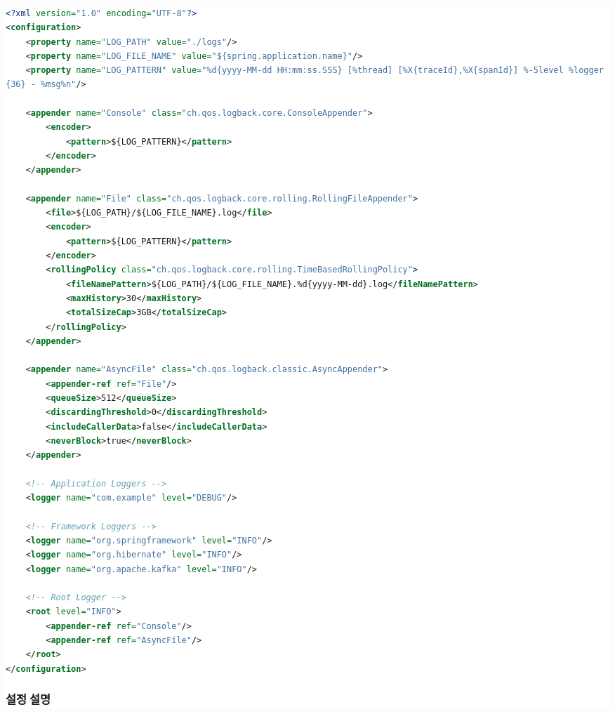 ```xml
<?xml version="1.0" encoding="UTF-8"?>
<configuration>
    <property name="LOG_PATH" value="./logs"/>
    <property name="LOG_FILE_NAME" value="${spring.application.name}"/>
    <property name="LOG_PATTERN" value="%d{yyyy-MM-dd HH:mm:ss.SSS} [%thread] [%X{traceId},%X{spanId}] %-5level %logger{36} - %msg%n"/>

    <appender name="Console" class="ch.qos.logback.core.ConsoleAppender">
        <encoder>
            <pattern>${LOG_PATTERN}</pattern>
        </encoder>
    </appender>

    <appender name="File" class="ch.qos.logback.core.rolling.RollingFileAppender">
        <file>${LOG_PATH}/${LOG_FILE_NAME}.log</file>
        <encoder>
            <pattern>${LOG_PATTERN}</pattern>
        </encoder>
        <rollingPolicy class="ch.qos.logback.core.rolling.TimeBasedRollingPolicy">
            <fileNamePattern>${LOG_PATH}/${LOG_FILE_NAME}.%d{yyyy-MM-dd}.log</fileNamePattern>
            <maxHistory>30</maxHistory>
            <totalSizeCap>3GB</totalSizeCap>
        </rollingPolicy>
    </appender>

    <appender name="AsyncFile" class="ch.qos.logback.classic.AsyncAppender">
        <appender-ref ref="File"/>
        <queueSize>512</queueSize>
        <discardingThreshold>0</discardingThreshold>
        <includeCallerData>false</includeCallerData>
        <neverBlock>true</neverBlock>
    </appender>

    <!-- Application Loggers -->
    <logger name="com.example" level="DEBUG"/>

    <!-- Framework Loggers -->
    <logger name="org.springframework" level="INFO"/>
    <logger name="org.hibernate" level="INFO"/>
    <logger name="org.apache.kafka" level="INFO"/>

    <!-- Root Logger -->
    <root level="INFO">
        <appender-ref ref="Console"/>
        <appender-ref ref="AsyncFile"/>
    </root>
</configuration>
```

### 설정 설명
